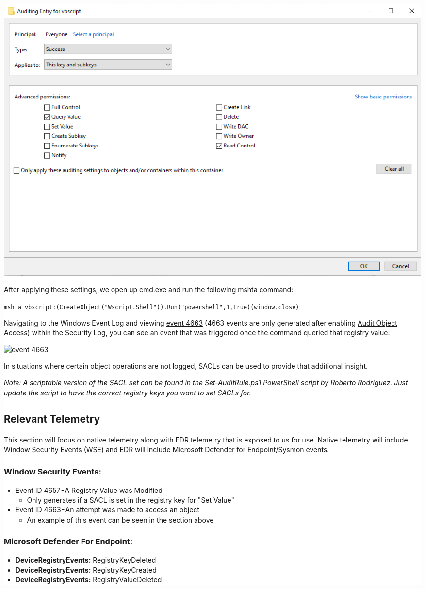![advanced permissions](img/advanced_permissions.png) 

After applying these settings, we open up cmd.exe and run the following mshta command:

```mshta vbscript:(CreateObject("Wscript.Shell")).Run("powershell",1,True)(window.close)```

Navigating to the Windows Event Log and viewing [event 4663](https://learn.microsoft.com/en-us/windows/security/threat-protection/auditing/event-4663) (4663 events are only generated after enabling [Audit Object Access](https://learn.microsoft.com/en-us/windows/security/threat-protection/auditing/basic-audit-object-access)) within the Security Log, you can see an event that was triggered once the command queried that registry value:

![event 4663](img/event_4663.png) 

In situations where certain object operations are not logged, SACLs can be used to provide that additional insight.

*Note: A scriptable version of the SACL set can be found in the [Set-AuditRule.ps1](https://github.com/OTRF/Set-AuditRule/blob/master/Set-AuditRule.ps1) PowerShell script by Roberto Rodriguez. Just update the script to have the correct registry keys you want to set SACLs for.*

## Relevant Telemetry
This section will focus on native telemetry along with EDR telemetry that is exposed to us for use. Native telemetry will include Window Security Events (WSE) and EDR will include Microsoft Defender for Endpoint/Sysmon events.

### Window Security Events:
- Event ID 4657 - A Registry Value was Modified
  - Only generates if a SACL is set in the registry key for "Set Value"
- Event ID 4663 - An attempt was made to access an object
  - An example of this event can be seen in the section above

### Microsoft Defender For Endpoint:
- **DeviceRegistryEvents:** RegistryKeyDeleted
- **DeviceRegistryEvents:** RegistryKeyCreated
- **DeviceRegistryEvents:** RegistryValueDeleted
```